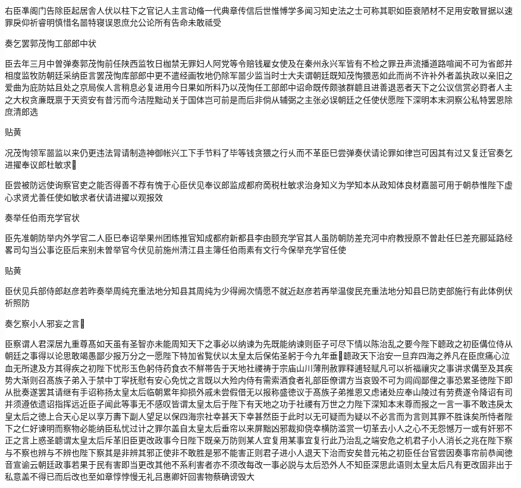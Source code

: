 右臣凖阁门告除臣起居舎人伏以柱下之官记人主言动偹一代典章传信后世惟愽学多闻习知史法之士可称其职如臣衰陋材不足用安敢冒据以速罪戾仰祈睿明慎惜名噐特寝误恩庶允公论所有告命未敢祗受  

奏乞罢郭茂恂工部郎中状  

臣去年三月中曽弹奏郭茂恂前任陕西监牧日枷禁无罪妇人阿党等令赔钱雇女使及在秦州永兴军皆有不检之罪丑声流播道路喧闻不可为省郎并相度监牧防朝廷采纳臣言罢茂恂库部郎中更不遣经画牧地仍除军噐少监当时士大夫谓朝廷既知茂恂猥恶如此而尚不许补外者盖执政以亲旧之爱曲为庇防姑且处之京局俟人言稍息必复进用今日果如所料乃以茂恂任工部郎中诏命既传颇骇群聼且进善退恶者天下之公议信赏必罸者人主之大权贪亷既禀于天资安有昔污而今洁陞黜动关于国体岂可前是而后非倘从辅弼之主张必误朝廷之任使伏愿陛下深明本末洞察公私特罢恩除庶清郎选  

贴黄  

况茂恂领军噐监以来仍更违法冐请制造神御帐兴工下手节料了毕等钱贪猥之行乆而不革臣巳尝弹奏伏请论罪如律岂可因其有过又复迁官奏乞进擢奉议郎杜敏求  

臣尝被防远使询察官吏之能否得善不荐有愧于心臣伏见奉议郎监成都府啇税杜敏求治身知义为学知本从政知体良材嘉噐可用于朝恭惟陛下虚心求贤尤善任使如敏求者伏请进擢以观报效  

奏举任伯雨充学官状  

臣先准朝防举内外学官二人臣巳奉诏举果州团练推官知成都府新都县李由颐充学官其人虽防朝防差充河中府教授原不曽赴任巳差充郦延路经畧司勾当公事讫臣后来别未曽举官今伏见前施州清江县主簿任伯雨素有文行今保举充学官任使  

贴黄  

臣伏见兵部侍郎赵彦若昨奏举周纯充重法地分知县其周纯为少得阙次情愿不就近赵彦若再举温俊民充重法地分知县巳防吏部施行有此体例伏祈照防  

奏乞察小人邪妄之言  

臣察谓人君深居九重尊髙如天虽有圣智亦未能周知天下之事必以纳谏为先既能纳谏则臣子可尽下情以陈治乱之要今陛下聼政之初臣傋位侍从朝廷之事得以论思敢竭愚鄙少报万分之一愿陛下特加省覧伏以太皇太后保佑圣躬于今九年垂聼政天下治安一旦弃四海之养凡在臣庶痛心泣血无所逮及方其得疾之初陛下忧形玉色躬侍药食衣不觧帯告于天地社禝祷于宗庙山川薄刑赦罪释逋轻赋凡可以祈福禳灾之事讲求傋至及其疾势大渐则召髙族子弟入于禁中丁寜抚慰有安心免忧之言既以大殓内侍有需索酒食者礼部臣僚谓方当哀毁不可为闾阎鄙俚之事恐累圣徳陛下即从批奏遂罢其请继有手诏称扬太皇太后临朝累年抑损外戚未尝假借无以报称盛徳议于髙族子弟推恩又虑诸处应奉山陵过有劳费遂令降诏有司并须遵依遗诏指挥远近臣子闻此等事无不感叹皆谓太皇太后于陛下有天地之功于社禝有万世之力陛下深知本末尊而报之一言一事不敢违戾太皇太后之徳上合天心足以享万夀下副人望足以保四海宗社幸甚天下幸甚然臣于此时以无可疑而为疑以不必言而为言则其罪不胜诛矣所恃者陛下之仁好谏明而察物必能纳臣私忧过计之罪尔盖自太皇太后垂帘以来屏黜凶邪裁抑侥幸横防滥赏一切革去小人之心不无怨憾万一或有奸邪不正之言上惑圣聼谓太皇太后斥革旧臣更改政事今日陛下既亲万防则某人宜复用某事宜复行此乃治乱之端安危之机君子小人消长之兆在陛下察与不察也辨与不辨也陛下察其是非辨其邪正使非不敢胜是邪不能害正则君子进小人退天下治而安矣昔元祐之初臣任台官尝因奏事帘前恭闻徳音宣谕云朝廷政事若果于民有害即当更改其他不系利害者亦不须改每改一事必説与太后恐外人不知臣深思此语则太皇太后凡有更改固非出于私意盖不得已而后改也至如章惇悖慢无礼吕惠卿奸回害物蔡确谤毁大
